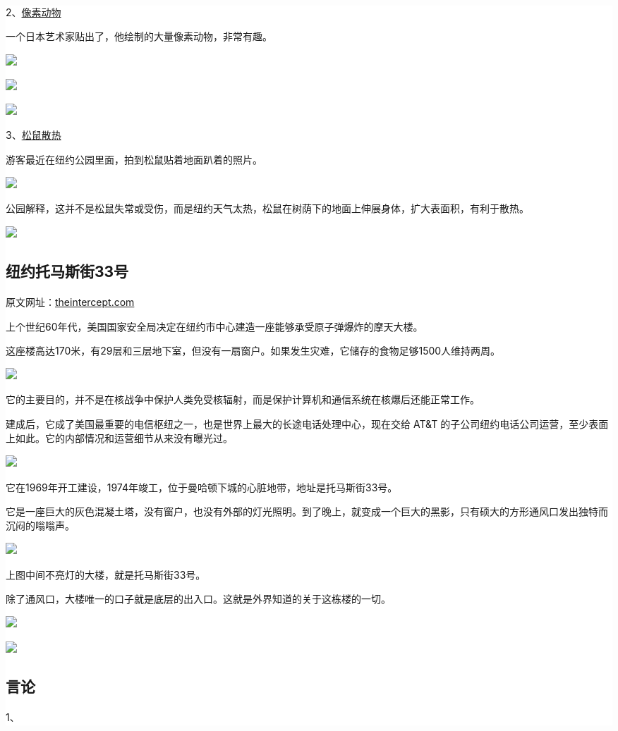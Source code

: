 2、[像素动物](https://kottke.org/22/03/pixel-birds-and-other-animals)

一个日本艺术家贴出了，他绘制的大量像素动物，非常有趣。

![](https://cdn.beekka.com/blogimg/asset/202203/bg2022033105.webp)

![](https://cdn.beekka.com/blogimg/asset/202203/bg2022033106.webp)

![](https://cdn.beekka.com/blogimg/asset/202203/bg2022033107.webp)

3、[松鼠散热](https://www.washingtonpost.com/science/2022/08/12/splooting-squirrel-meaning-definition-new-york/)

游客最近在纽约公园里面，拍到松鼠贴着地面趴着的照片。

![](https://cdn.beekka.com/blogimg/asset/202208/bg2022081302.webp)

公园解释，这并不是松鼠失常或受伤，而是纽约天气太热，松鼠在树荫下的地面上伸展身体，扩大表面积，有利于散热。

![](https://cdn.beekka.com/blogimg/asset/202208/bg2022081303.webp)

## 纽约托马斯街33号

原文网址：[theintercept.com](https://theintercept.com/2016/11/16/the-nsas-spy-hub-in-new-york-hidden-in-plain-sight/)

上个世纪60年代，美国国家安全局决定在纽约市中心建造一座能够承受原子弹爆炸的摩天大楼。

这座楼高达170米，有29层和三层地下室，但没有一扇窗户。如果发生灾难，它储存的食物足够1500人维持两周。

![](https://cdn.beekka.com/blogimg/asset/202112/bg2021122205.webp)

它的主要目的，并不是在核战争中保护人类免受核辐射，而是保护计算机和通信系统在核爆后还能正常工作。

建成后，它成了美国最重要的电信枢纽之一，也是世界上最大的长途电话处理中心，现在交给 AT&T 的子公司纽约电话公司运营，至少表面上如此。它的内部情况和运营细节从来没有曝光过。

![](https://cdn.beekka.com/blogimg/asset/202112/bg2021122207.webp)

它在1969年开工建设，1974年竣工，位于曼哈顿下城的心脏地带，地址是托马斯街33号。

它是一座巨大的灰色混凝土塔，没有窗户，也没有外部的灯光照明。到了晚上，就变成一个巨大的黑影，只有硕大的方形通风口发出独特而沉闷的嗡嗡声。

![](https://cdn.beekka.com/blogimg/asset/202112/bg2021122206.webp)

上图中间不亮灯的大楼，就是托马斯街33号。

除了通风口，大楼唯一的口子就是底层的出入口。这就是外界知道的关于这栋楼的一切。

![](https://cdn.beekka.com/blogimg/asset/202112/bg2021122208.webp)

![](https://cdn.beekka.com/blogimg/asset/202112/bg2021122209.webp)

## 言论

1、

